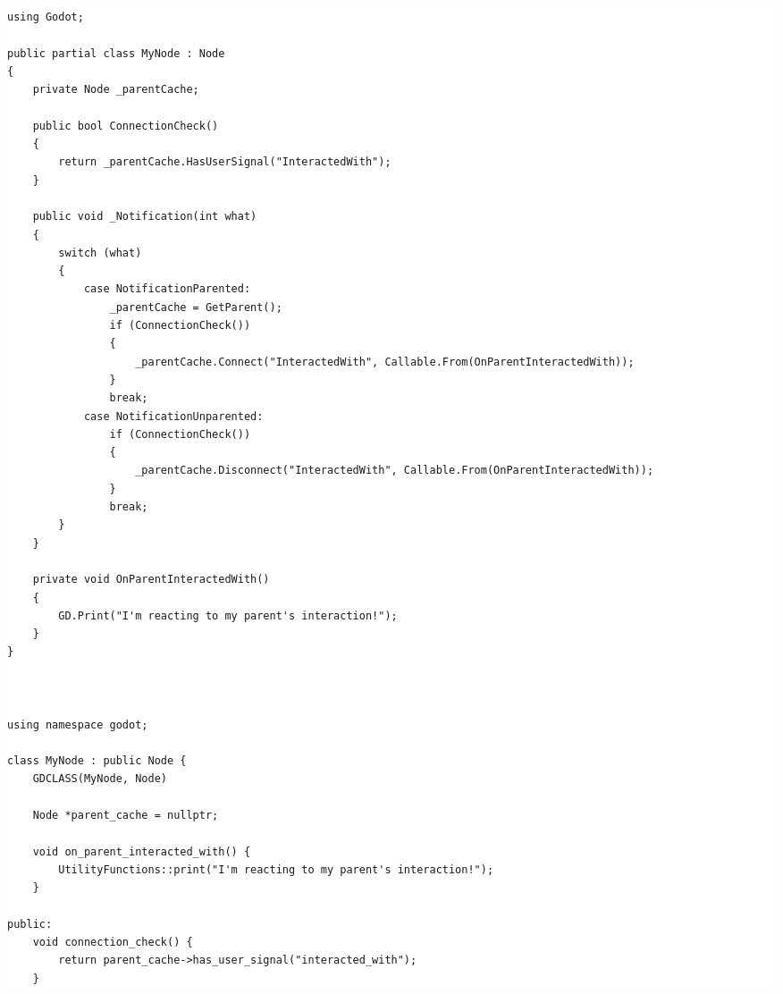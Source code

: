     
    
    using Godot;
    
    public partial class MyNode : Node
    {
        private Node _parentCache;
    
        public bool ConnectionCheck()
        {
            return _parentCache.HasUserSignal("InteractedWith");
        }
    
        public void _Notification(int what)
        {
            switch (what)
            {
                case NotificationParented:
                    _parentCache = GetParent();
                    if (ConnectionCheck())
                    {
                        _parentCache.Connect("InteractedWith", Callable.From(OnParentInteractedWith));
                    }
                    break;
                case NotificationUnparented:
                    if (ConnectionCheck())
                    {
                        _parentCache.Disconnect("InteractedWith", Callable.From(OnParentInteractedWith));
                    }
                    break;
            }
        }
    
        private void OnParentInteractedWith()
        {
            GD.Print("I'm reacting to my parent's interaction!");
        }
    }
    
    
    
    using namespace godot;
    
    class MyNode : public Node {
        GDCLASS(MyNode, Node)
    
        Node *parent_cache = nullptr;
    
        void on_parent_interacted_with() {
            UtilityFunctions::print("I'm reacting to my parent's interaction!");
        }
    
    public:
        void connection_check() {
            return parent_cache->has_user_signal("interacted_with");
        }
    